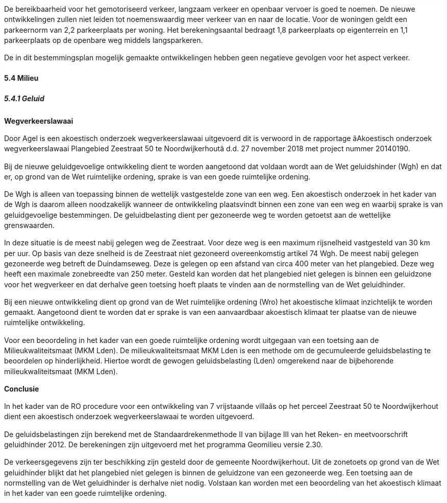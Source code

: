 De bereikbaarheid voor het gemotoriseerd verkeer, langzaam verkeer en openbaar vervoer is goed te noemen. De nieuwe ontwikkelingen zullen niet leiden tot noemenswaardig meer verkeer van en naar de locatie. Voor de woningen geldt een parkeernorm van 2,2 parkeerplaats per woning. Het berekeningsaantal bedraagt 1,8 parkeerplaats op eigenterrein en 1,1 parkeerplaats op de openbare weg middels langsparkeren.

De in dit bestemmingsplan mogelijk gemaakte ontwikkelingen hebben geen negatieve gevolgen voor het aspect verkeer.

#### 5\.4 Milieu

##### 5\.4\.1 Geluid

**Wegverkeerslawaai**

Door Agel is een akoestisch onderzoek wegverkeerslawaai uitgevoerd dit is verwoord in de rapportage âAkoestisch onderzoek wegverkeerslawaai Plangebied Zeestraat 50 te Noordwijkerhoutâ d.d. 27 november 2018 met project nummer 20140190\.

Bij de nieuwe geluidgevoelige ontwikkeling dient te worden aangetoond dat voldaan wordt aan de Wet geluidshinder (Wgh) en dat er, op grond van de Wet ruimtelijke ordening, sprake is van een goede ruimtelijke ordening.

De Wgh is alleen van toepassing binnen de wettelijk vastgestelde zone van een weg. Een akoestisch onderzoek in het kader van de Wgh is daarom alleen noodzakelijk wanneer de ontwikkeling plaatsvindt binnen een zone van een weg en waarbij sprake is van geluidgevoelige bestemmingen. De geluidbelasting dient per gezoneerde weg te worden getoetst aan de wettelijke grenswaarden.

In deze situatie is de meest nabij gelegen weg de Zeestraat. Voor deze weg is een maximum rijsnelheid vastgesteld van 30 km per uur. Op basis van deze snelheid is de Zeestraat niet gezoneerd overeenkomstig artikel 74 Wgh. De meest nabij gelegen gezoneerde weg betreft de Duindamseweg. Deze is gelegen op een afstand van circa 400 meter van het plangebied. Deze weg heeft een maximale zonebreedte van 250 meter. Gesteld kan worden dat het plangebied niet gelegen is binnen een geluidzone voor het wegverkeer en dat derhalve geen toetsing hoeft plaats te vinden aan de normstelling van de Wet geluidhinder.

Bij een nieuwe ontwikkeling dient op grond van de Wet ruimtelijke ordening (Wro) het akoestische klimaat inzichtelijk te worden gemaakt. Aangetoond dient te worden dat er sprake is van een aanvaardbaar akoestisch klimaat ter plaatse van de nieuwe ruimtelijke ontwikkeling.

Voor een beoordeling in het kader van een goede ruimtelijke ordening wordt uitgegaan van een toetsing aan de Milieukwaliteitsmaat (MKM Lden). De milieukwaliteitsmaat MKM Lden is een methode om de gecumuleerde geluidsbelasting te beoordelen op hinderlijkheid. Hiertoe wordt de gewogen geluidsbelasting (Lden) omgerekend naar de bijbehorende milieukwaliteitsmaat (MKM Lden).

**Conclusie**

In het kader van de RO procedure voor een ontwikkeling van 7 vrijstaande villaâs op het perceel Zeestraat 50 te Noordwijkerhout dient een akoestisch onderzoek wegverkeerslawaai te worden uitgevoerd.

De geluidsbelastingen zijn berekend met de Standaardrekenmethode II van bijlage III van het Reken\- en meetvoorschrift geluidhinder 2012\. De berekeningen zijn uitgevoerd met het programma Geomilieu versie 2\.30\.

De verkeersgegevens zijn ter beschikking zijn gesteld door de gemeente Noordwijkerhout. Uit de zonetoets op grond van de Wet geluidhinder blijkt dat het plangebied niet gelegen is binnen de geluidzone van een gezoneerde weg. Een toetsing aan de normstelling van de Wet geluidhinder is derhalve niet nodig. Volstaan kan worden met een beoordeling van het akoestisch klimaat in het kader van een goede ruimtelijke ordening.
